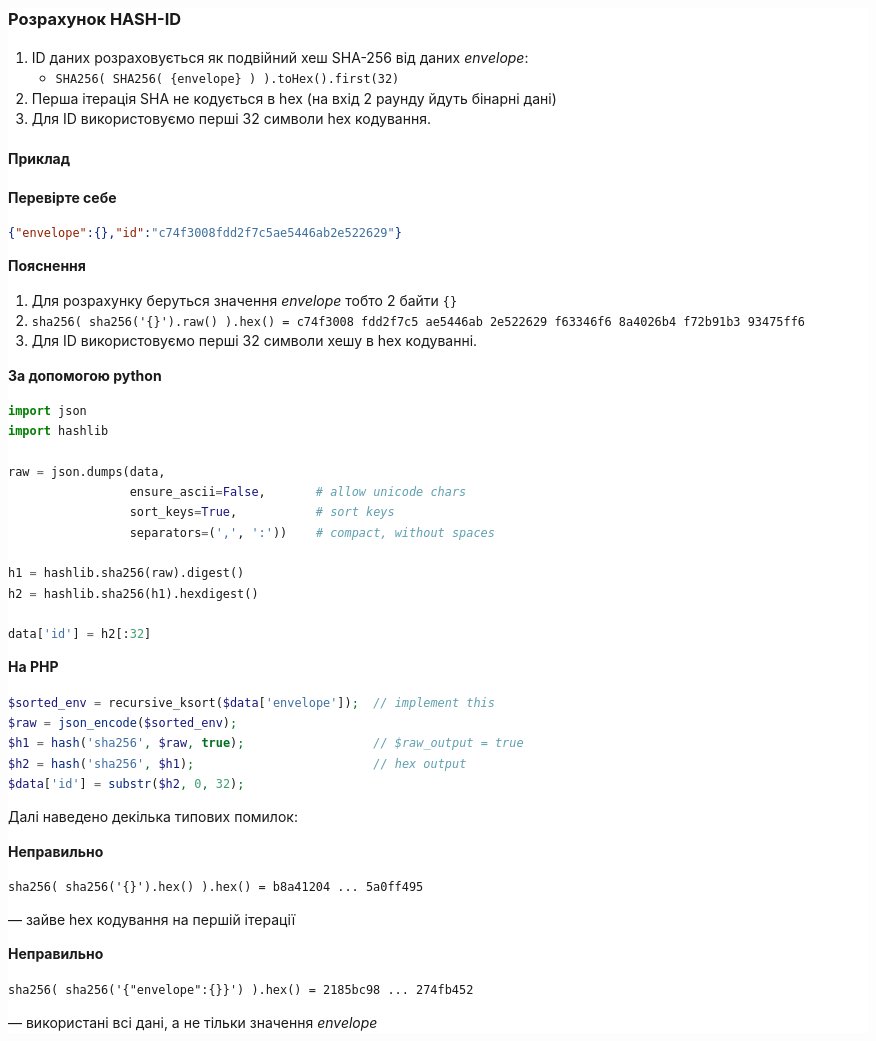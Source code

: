 ### Розрахунок HASH-ID

1. ID даних розраховується як подвійний хеш SHA-256 від даних _envelope_:
    - `SHA256( SHA256( {envelope} ) ).toHex().first(32)`
2. Перша ітерація SHA не кодується в hex (на вхід 2 раунду йдуть бінарні дані)
3. Для ID використовуємо перші 32 символи hex кодування.

#### Приклад

**Перевірте себе**
```json
{"envelope":{},"id":"c74f3008fdd2f7c5ae5446ab2e522629"}
```
**Пояснення**
1. Для розрахунку беруться значення _envelope_ тобто 2 байти `{}`
2. `sha256( sha256('{}').raw() ).hex() = c74f3008 fdd2f7c5 ae5446ab 2e522629 f63346f6 8a4026b4 f72b91b3 93475ff6`
3. Для ID використовуємо перші 32 символи хешу в hex кодуванні.

**За допомогою python**
```python
import json
import hashlib

raw = json.dumps(data,
                 ensure_ascii=False,       # allow unicode chars
                 sort_keys=True,           # sort keys
                 separators=(',', ':'))    # compact, without spaces

h1 = hashlib.sha256(raw).digest()
h2 = hashlib.sha256(h1).hexdigest()

data['id'] = h2[:32]
```

**На PHP**
```php
$sorted_env = recursive_ksort($data['envelope']);  // implement this
$raw = json_encode($sorted_env);
$h1 = hash('sha256', $raw, true);                  // $raw_output = true
$h2 = hash('sha256', $h1);                         // hex output
$data['id'] = substr($h2, 0, 32);
```

Далі наведено декілька типових помилок:

**Неправильно**
```
sha256( sha256('{}').hex() ).hex() = b8a41204 ... 5a0ff495
```
— зайве hex кодування на першій ітерації

**Неправильно**
```
sha256( sha256('{"envelope":{}}') ).hex() = 2185bc98 ... 274fb452
```
— використані всі дані, а не тільки значення _envelope_


[dozorro-schemas]: https://github.com/dozorro/dozorro-schemas
[dozorro-keytool]: https://github.com/dozorro/dozorro-keytool
[json-schema]: (http://json-schema.org/)
[jsonform-wiki]: https://github.com/joshfire/jsonform/wiki
[playground]: http://jsonform.ed.org.ua/